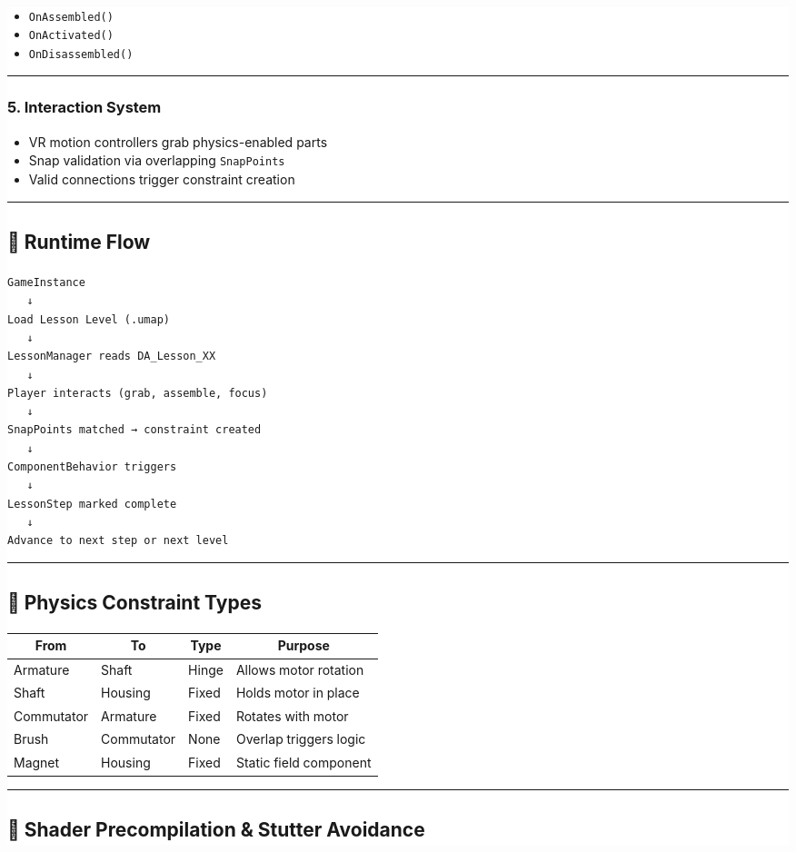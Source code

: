 - `OnAssembled()`
- `OnActivated()`
- `OnDisassembled()`

---

### 5. Interaction System

- VR motion controllers grab physics-enabled parts
- Snap validation via overlapping `SnapPoints`
- Valid connections trigger constraint creation

---

## 🔄 Runtime Flow

```plaintext
GameInstance
   ↓
Load Lesson Level (.umap)
   ↓
LessonManager reads DA_Lesson_XX
   ↓
Player interacts (grab, assemble, focus)
   ↓
SnapPoints matched → constraint created
   ↓
ComponentBehavior triggers
   ↓
LessonStep marked complete
   ↓
Advance to next step or next level
```

---

## 🔩 Physics Constraint Types

| From       | To         | Type   | Purpose                  |
|------------|------------|--------|--------------------------|
| Armature   | Shaft      | Hinge  | Allows motor rotation    |
| Shaft      | Housing    | Fixed  | Holds motor in place     |
| Commutator | Armature   | Fixed  | Rotates with motor       |
| Brush      | Commutator | None   | Overlap triggers logic   |
| Magnet     | Housing    | Fixed  | Static field component   |

---

## 🧪 Shader Precompilation & Stutter Avoidance
